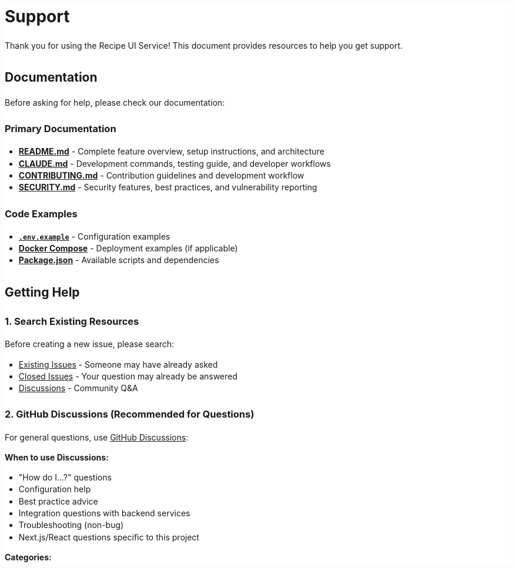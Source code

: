 # Support

Thank you for using the Recipe UI Service! This document provides resources to help you get support.

## Documentation

Before asking for help, please check our documentation:

### Primary Documentation

- **[README.md](../README.md)** - Complete feature overview, setup instructions, and architecture
- **[CLAUDE.md](../CLAUDE.md)** - Development commands, testing guide, and developer workflows
- **[CONTRIBUTING.md](CONTRIBUTING.md)** - Contribution guidelines and development workflow
- **[SECURITY.md](SECURITY.md)** - Security features, best practices, and vulnerability reporting

### Code Examples

- **[`.env.example`](../.env.example)** - Configuration examples
- **[Docker Compose](../docker-compose.yml)** - Deployment examples (if applicable)
- **[Package.json](../package.json)** - Available scripts and dependencies

## Getting Help

### 1. Search Existing Resources

Before creating a new issue, please search:

- [Existing Issues](https://github.com/Recipe-Web-App/recipe-ui-service/issues) - Someone may have already
  asked
- [Closed Issues](https://github.com/Recipe-Web-App/recipe-ui-service/issues?q=is%3Aissue+is%3Aclosed) - Your
  question may already be answered
- [Discussions](https://github.com/Recipe-Web-App/recipe-ui-service/discussions) - Community Q&A

### 2. GitHub Discussions (Recommended for Questions)

For general questions, use [GitHub Discussions](https://github.com/Recipe-Web-App/recipe-ui-service/discussions):

**When to use Discussions:**

- "How do I...?" questions
- Configuration help
- Best practice advice
- Integration questions with backend services
- Troubleshooting (non-bug)
- Next.js/React questions specific to this project

**Categories:**
